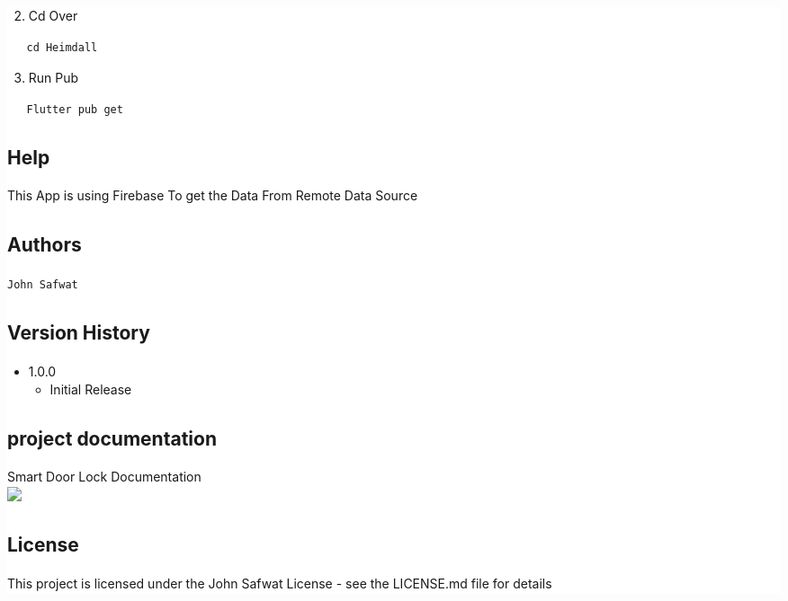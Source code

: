 2. Cd Over
```
   cd Heimdall
```

3. Run Pub
```
   Flutter pub get
```

## Help

This App is using Firebase To get the Data From Remote Data Source


## Authors

````
John Safwat
````

## Version History

* 1.0.0
    * Initial Release


## project documentation 

Smart Door Lock Documentation
<br>
[![](https://img.shields.io/badge/View%20documentation-37a779?style=for-the-badge)](chrome-extension://efaidnbmnnnibpcajpcglclefindmkaj/https://firebasestorage.googleapis.com/v0/b/heimdall-5aecb.appspot.com/o/Smart%20Door%20Lock%20Documentation.pdf?alt=media&token=f4daac14-cbf0-444d-a5da-d5c9b79f6202)

## License

This project is licensed under the John Safwat License - see the LICENSE.md file for details
